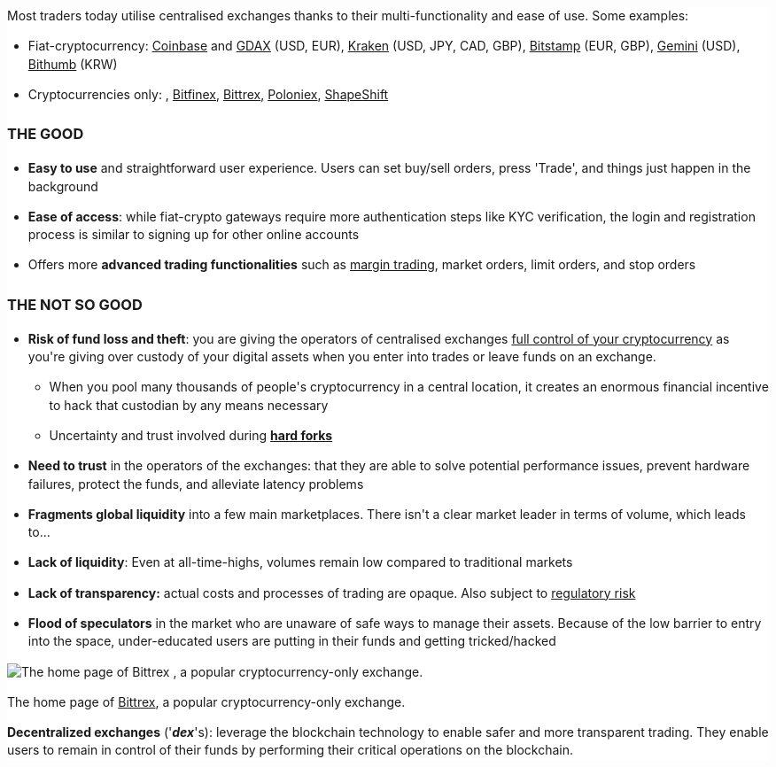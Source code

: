 Most traders today utilise centralised exchanges thanks to their multi-functionality and ease of use. Some examples:

-   Fiat-cryptocurrency: [Coinbase](https://www.coinbase.com/) and [GDAX](https://www.gdax.com/) (USD, EUR), [Kraken](https://www.kraken.com/) (USD, JPY, CAD, GBP), [Bitstamp](https://www.bitstamp.net/) (EUR, GBP), [Gemini](https://gemini.com/) (USD), [Bithumb](https://www.bithumb.com/) (KRW)

-   Cryptocurrencies only: , [Bitfinex](https://www.bitfinex.com/), [Bittrex](https://bittrex.com/), [Poloniex](https://poloniex.com/), [ShapeShift](https://shapeshift.io/)

### THE GOOD

-   **Easy to use** and straightforward user experience. Users can set buy/sell orders, press 'Trade', and things just happen in the background

-   **Ease of access**: while fiat-crypto gateways require more authentication steps like KYC verification, the login and registration process is similar to signing up for other online accounts

-   Offers more **advanced trading functionalities** such as [margin trading](https://cryptopotato.com/bitcoin-altcoins-margin-trading-beginners/), market orders, limit orders, and stop orders

### THE NOT SO GOOD

-   **Risk of fund loss and theft**: you are giving the operators of centralised exchanges [full control of your cryptocurrency](https://blog.localethereum.com/centralised-exchanges-are-terrible-at-holding-your-money/) as you're giving over custody of your digital assets when you enter into trades or leave funds on an exchange.

    -   When you pool many thousands of people's cryptocurrency in a central location, it creates an enormous financial incentive to hack that custodian by any means necessary

    -   Uncertainty and trust involved during [**hard forks**](https://cointelegraph.com/news/bitcoin-exchanges-coinbase-bitfinex-issue-guidance-before-segwit2x-hard-fork)

-   **Need to trust** in the operators of the exchanges: that they are able to solve potential performance issues, prevent hardware failures, protect the funds, and alleviate latency problems

-   **Fragments global liquidity** into a few main marketplaces. There isn't a clear market leader in terms of volume, which leads to...

-   **Lack of liquidity**: Even at all-time-highs, volumes remain low compared to traditional markets

-   **Lack of transparency:** actual costs and processes of trading are opaque. Also subject to [regulatory risk](https://www.bloomberg.com/news/articles/2018-03-22/bitcoin-falls-after-report-that-binance-faces-warning-in-japan)

-   **Flood of speculators** in the market who are unaware of safe ways to manage their assets. Because of the low barrier to entry into the space, under-educated users are putting in their funds and getting tricked/hacked

![The home page of  Bittrex , a popular cryptocurrency-only exchange.](https://images.squarespace-cdn.com/content/v1/55fb0ce3e4b0e3c27323dd7c/1521368608154-6UHQBSZJXMC22KJF0LIT/ke17ZwdGBToddI8pDm48kMWAdJynGOH0z8LBf8ijgUUUqsxRUqqbr1mOJYKfIPR7LoDQ9mXPOjoJoqy81S2I8N_N4V1vUb5AoIIIbLZhVYxCRW4BPu10St3TBAUQYVKcwARbZld4NVoZZeHgtzrklIUVL41rUo1T6Opn7QirzwVd5k0sgZXOiYW6x8tvn4RG/Screen+Shot+2018-03-18+at+17.06.35.png?format=1500w)

The home page of [Bittrex](http://bittrex.com/), a popular cryptocurrency-only exchange.

**Decentralized exchanges** ('***dex***'s): leverage the blockchain technology to enable safer and more transparent trading. They enable users to remain in control of their funds by performing their critical operations on the blockchain.
